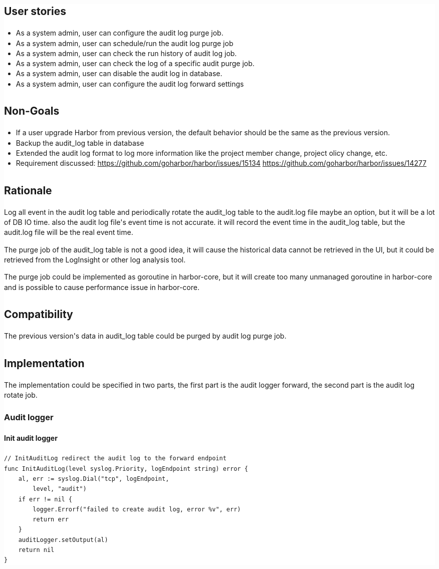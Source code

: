 ## User stories

* As a system admin, user can configure the audit log purge job.
* As a system admin, user can schedule/run the audit log purge job
* As a system admin, user can check the run history of audit log job.
* As a system admin, user can check the log of a specific audit purge job.
* As a system admin, user can disable the audit log in database.
* As a system admin, user can configure the audit log forward settings

## Non-Goals

- If a user upgrade Harbor from previous version, the default behavior should be the same as the previous version.
- Backup the audit_log table in database
- Extended the audit log format to log more information like the project member change, project olicy change, etc. 
- Requirement discussed: 
https://github.com/goharbor/harbor/issues/15134
https://github.com/goharbor/harbor/issues/14277


## Rationale

Log all event in the audit log table and periodically rotate the audit_log table to the audit.log file maybe an option, but it will be a lot of DB IO time. also the audit log file's event time is not accurate. it will record the event time in the audit_log table, but the audit.log file will be the real event time.

The purge job of the audit_log table is not a good idea, it will cause the historical data cannot be retrieved in the UI, but it could be retrieved from the LogInsight or other log analysis tool.

The purge job could be implemented as goroutine in harbor-core, but it will create too many unmanaged goroutine in harbor-core and is possible to cause performance issue in harbor-core.

## Compatibility

The previous version's data in audit_log table could be purged by audit log purge job.

## Implementation

The implementation could be specified in two parts, the first part is the audit logger forward, the second part is the audit log rotate job.

### Audit logger

#### Init audit logger

```
// InitAuditLog redirect the audit log to the forward endpoint
func InitAuditLog(level syslog.Priority, logEndpoint string) error {
	al, err := syslog.Dial("tcp", logEndpoint,
		level, "audit")
	if err != nil {
		logger.Errorf("failed to create audit log, error %v", err)
		return err
	}
	auditLogger.setOutput(al)
	return nil
}

```
